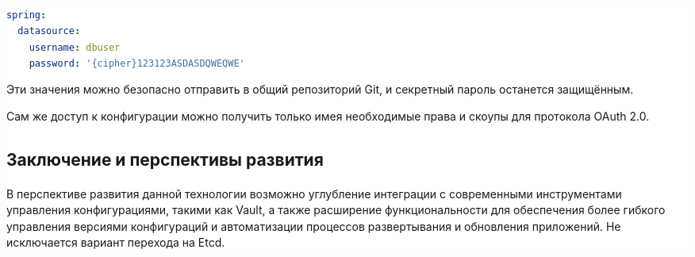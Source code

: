 ```yaml
spring:
  datasource:
    username: dbuser
    password: '{cipher}123123ASDASDQWEQWE'
```

Эти значения можно безопасно отправить в общий репозиторий Git, и секретный пароль останется защищённым.

Сам же доступ к конфигурации можно получить только имея необходимые права и скоупы для протокола OAuth 2.0.

## **Заключение и перспективы развития**

В перспективе развития данной технологии возможно углубление интеграции с современными инструментами управления
конфигурациями, такими как Vault, а также расширение функциональности для
обеспечения более гибкого управления версиями конфигураций и автоматизации процессов развертывания и обновления
приложений. Не исключается вариант перехода на Etcd.
